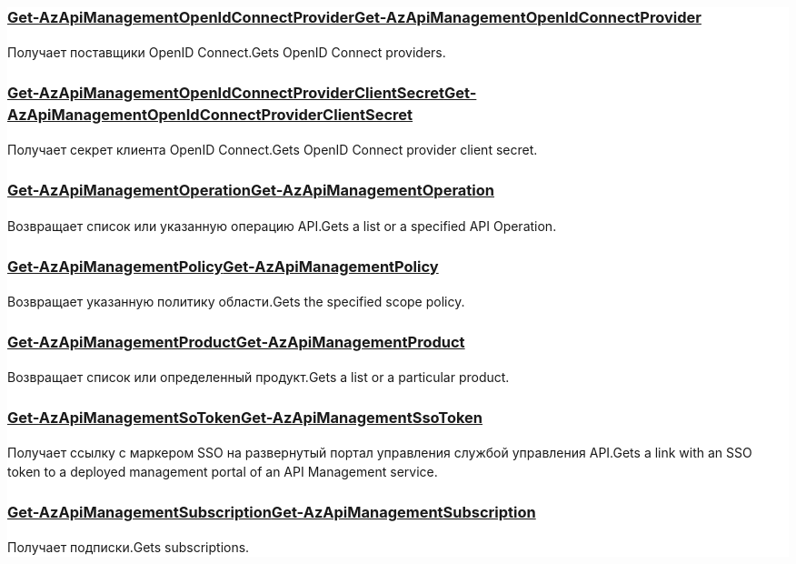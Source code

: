 ### [<span data-ttu-id="b97a7-165">Get-AzApiManagementOpenIdConnectProvider</span><span class="sxs-lookup"><span data-stu-id="b97a7-165">Get-AzApiManagementOpenIdConnectProvider</span></span>](Get-AzApiManagementOpenIdConnectProvider.md)
<span data-ttu-id="b97a7-166">Получает поставщики OpenID Connect.</span><span class="sxs-lookup"><span data-stu-id="b97a7-166">Gets OpenID Connect providers.</span></span>

### [<span data-ttu-id="b97a7-167">Get-AzApiManagementOpenIdConnectProviderClientSecret</span><span class="sxs-lookup"><span data-stu-id="b97a7-167">Get-AzApiManagementOpenIdConnectProviderClientSecret</span></span>](Get-AzApiManagementOpenIdConnectProviderClientSecret.md)
<span data-ttu-id="b97a7-168">Получает секрет клиента OpenID Connect.</span><span class="sxs-lookup"><span data-stu-id="b97a7-168">Gets OpenID Connect provider client secret.</span></span>

### [<span data-ttu-id="b97a7-169">Get-AzApiManagementOperation</span><span class="sxs-lookup"><span data-stu-id="b97a7-169">Get-AzApiManagementOperation</span></span>](Get-AzApiManagementOperation.md)
<span data-ttu-id="b97a7-170">Возвращает список или указанную операцию API.</span><span class="sxs-lookup"><span data-stu-id="b97a7-170">Gets a list or a specified API Operation.</span></span>

### [<span data-ttu-id="b97a7-171">Get-AzApiManagementPolicy</span><span class="sxs-lookup"><span data-stu-id="b97a7-171">Get-AzApiManagementPolicy</span></span>](Get-AzApiManagementPolicy.md)
<span data-ttu-id="b97a7-172">Возвращает указанную политику области.</span><span class="sxs-lookup"><span data-stu-id="b97a7-172">Gets the specified scope policy.</span></span>

### [<span data-ttu-id="b97a7-173">Get-AzApiManagementProduct</span><span class="sxs-lookup"><span data-stu-id="b97a7-173">Get-AzApiManagementProduct</span></span>](Get-AzApiManagementProduct.md)
<span data-ttu-id="b97a7-174">Возвращает список или определенный продукт.</span><span class="sxs-lookup"><span data-stu-id="b97a7-174">Gets a list or a particular product.</span></span>

### [<span data-ttu-id="b97a7-175">Get-AzApiManagementSoToken</span><span class="sxs-lookup"><span data-stu-id="b97a7-175">Get-AzApiManagementSsoToken</span></span>](Get-AzApiManagementSsoToken.md)
<span data-ttu-id="b97a7-176">Получает ссылку с маркером SSO на развернутый портал управления службой управления API.</span><span class="sxs-lookup"><span data-stu-id="b97a7-176">Gets a link with an SSO token to a deployed management portal of an API Management service.</span></span>

### [<span data-ttu-id="b97a7-177">Get-AzApiManagementSubscription</span><span class="sxs-lookup"><span data-stu-id="b97a7-177">Get-AzApiManagementSubscription</span></span>](Get-AzApiManagementSubscription.md)
<span data-ttu-id="b97a7-178">Получает подписки.</span><span class="sxs-lookup"><span data-stu-id="b97a7-178">Gets subscriptions.</span></span>
